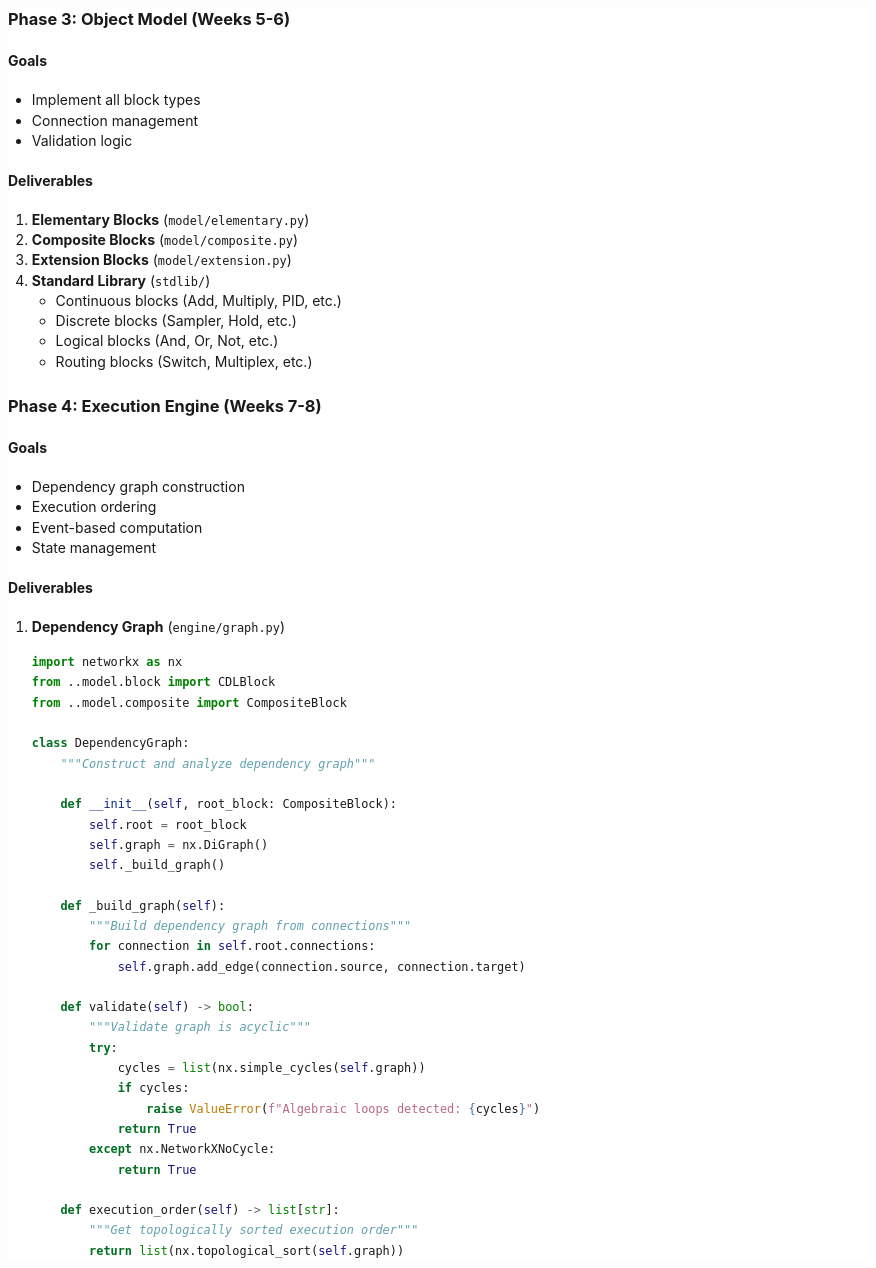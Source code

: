 ### Phase 3: Object Model (Weeks 5-6)

#### Goals
- Implement all block types
- Connection management
- Validation logic

#### Deliverables
1. **Elementary Blocks** (`model/elementary.py`)
2. **Composite Blocks** (`model/composite.py`)
3. **Extension Blocks** (`model/extension.py`)
4. **Standard Library** (`stdlib/`)
   - Continuous blocks (Add, Multiply, PID, etc.)
   - Discrete blocks (Sampler, Hold, etc.)
   - Logical blocks (And, Or, Not, etc.)
   - Routing blocks (Switch, Multiplex, etc.)

### Phase 4: Execution Engine (Weeks 7-8)

#### Goals
- Dependency graph construction
- Execution ordering
- Event-based computation
- State management

#### Deliverables
1. **Dependency Graph** (`engine/graph.py`)
   ```python
   import networkx as nx
   from ..model.block import CDLBlock
   from ..model.composite import CompositeBlock

   class DependencyGraph:
       """Construct and analyze dependency graph"""

       def __init__(self, root_block: CompositeBlock):
           self.root = root_block
           self.graph = nx.DiGraph()
           self._build_graph()

       def _build_graph(self):
           """Build dependency graph from connections"""
           for connection in self.root.connections:
               self.graph.add_edge(connection.source, connection.target)

       def validate(self) -> bool:
           """Validate graph is acyclic"""
           try:
               cycles = list(nx.simple_cycles(self.graph))
               if cycles:
                   raise ValueError(f"Algebraic loops detected: {cycles}")
               return True
           except nx.NetworkXNoCycle:
               return True

       def execution_order(self) -> list[str]:
           """Get topologically sorted execution order"""
           return list(nx.topological_sort(self.graph))
   ```
